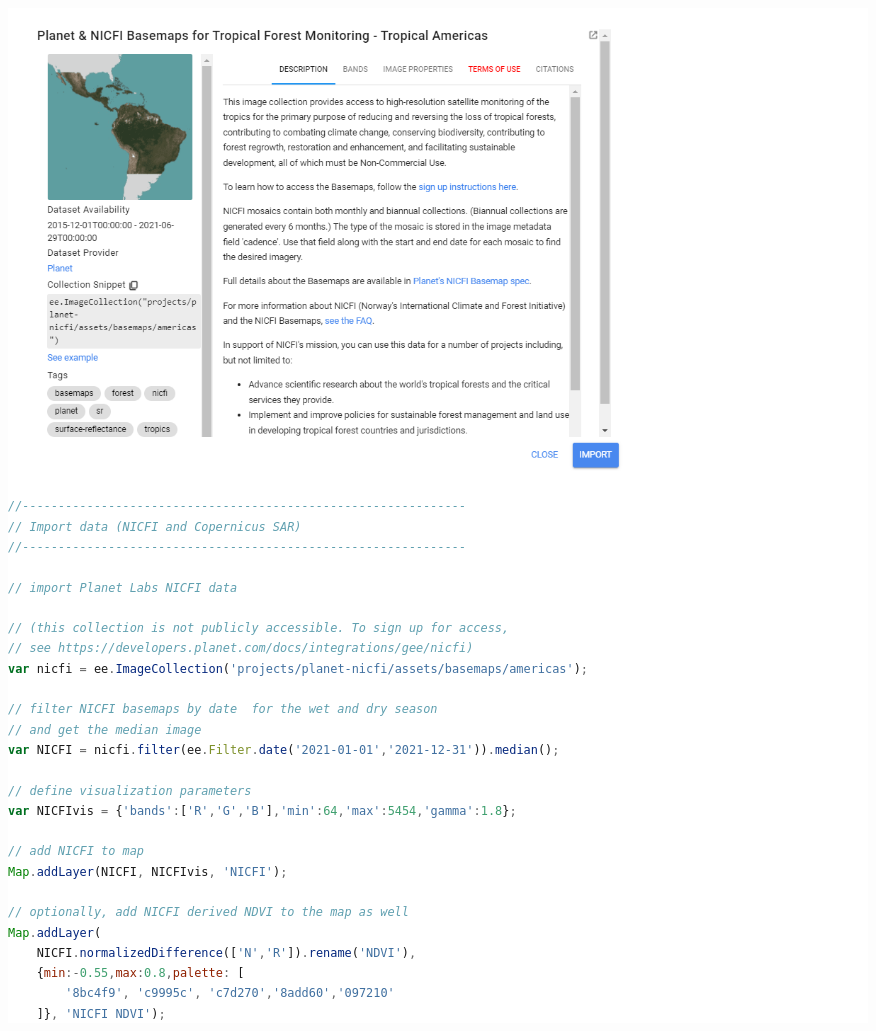 <img align="center" src="../images/gee-flood/NICFI_search.png" hspace="15" vspace="10" width="600">

```js
//--------------------------------------------------------------
// Import data (NICFI and Copernicus SAR)
//--------------------------------------------------------------

// import Planet Labs NICFI data

// (this collection is not publicly accessible. To sign up for access,
// see https://developers.planet.com/docs/integrations/gee/nicfi)
var nicfi = ee.ImageCollection('projects/planet-nicfi/assets/basemaps/americas');

// filter NICFI basemaps by date  for the wet and dry season
// and get the median image
var NICFI = nicfi.filter(ee.Filter.date('2021-01-01','2021-12-31')).median();

// define visualization parameters 
var NICFIvis = {'bands':['R','G','B'],'min':64,'max':5454,'gamma':1.8};

// add NICFI to map
Map.addLayer(NICFI, NICFIvis, 'NICFI');

// optionally, add NICFI derived NDVI to the map as well
Map.addLayer(
    NICFI.normalizedDifference(['N','R']).rename('NDVI'),
    {min:-0.55,max:0.8,palette: [
        '8bc4f9', 'c9995c', 'c7d270','8add60','097210'
    ]}, 'NICFI NDVI');

```
